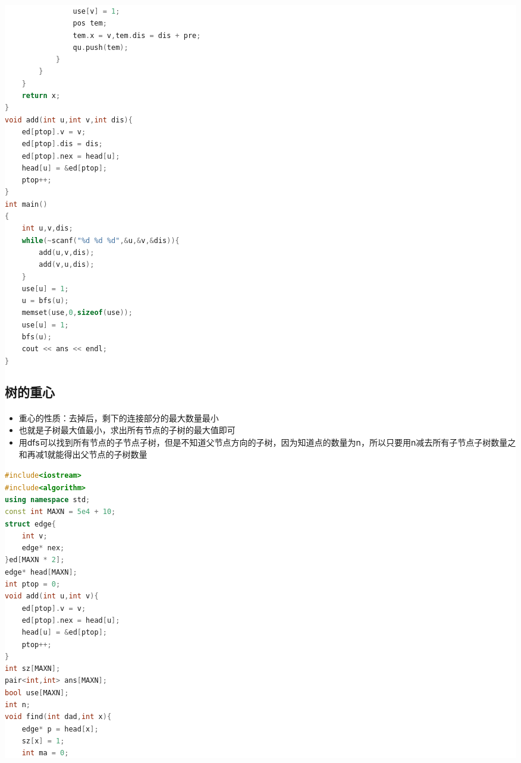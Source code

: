 ```c++
				use[v] = 1;
				pos tem;
				tem.x = v,tem.dis = dis + pre;
				qu.push(tem);
			}
		}
	}
	return x;
}
void add(int u,int v,int dis){
	ed[ptop].v = v;
	ed[ptop].dis = dis;
	ed[ptop].nex = head[u];
	head[u] = &ed[ptop];
	ptop++;
}
int main()
{
	int u,v,dis;
	while(~scanf("%d %d %d",&u,&v,&dis)){
		add(u,v,dis);
		add(v,u,dis);
	}
	use[u] = 1;
	u = bfs(u);
	memset(use,0,sizeof(use));
	use[u] = 1;
	bfs(u);
	cout << ans << endl;
}
```

## 树的重心

* 重心的性质：去掉后，剩下的连接部分的最大数量最小
* 也就是子树最大值最小，求出所有节点的子树的最大值即可
* 用dfs可以找到所有节点的子节点子树，但是不知道父节点方向的子树，因为知道点的数量为n，所以只要用n减去所有子节点子树数量之和再减1就能得出父节点的子树数量

```c++
#include<iostream>
#include<algorithm>
using namespace std;
const int MAXN = 5e4 + 10;
struct edge{
	int v;
	edge* nex;
}ed[MAXN * 2];
edge* head[MAXN];
int ptop = 0;
void add(int u,int v){
	ed[ptop].v = v;
	ed[ptop].nex = head[u];
	head[u] = &ed[ptop];
	ptop++;
}
int sz[MAXN];
pair<int,int> ans[MAXN];
bool use[MAXN];
int n;
void find(int dad,int x){
	edge* p = head[x];
	sz[x] = 1;
	int ma = 0;
```